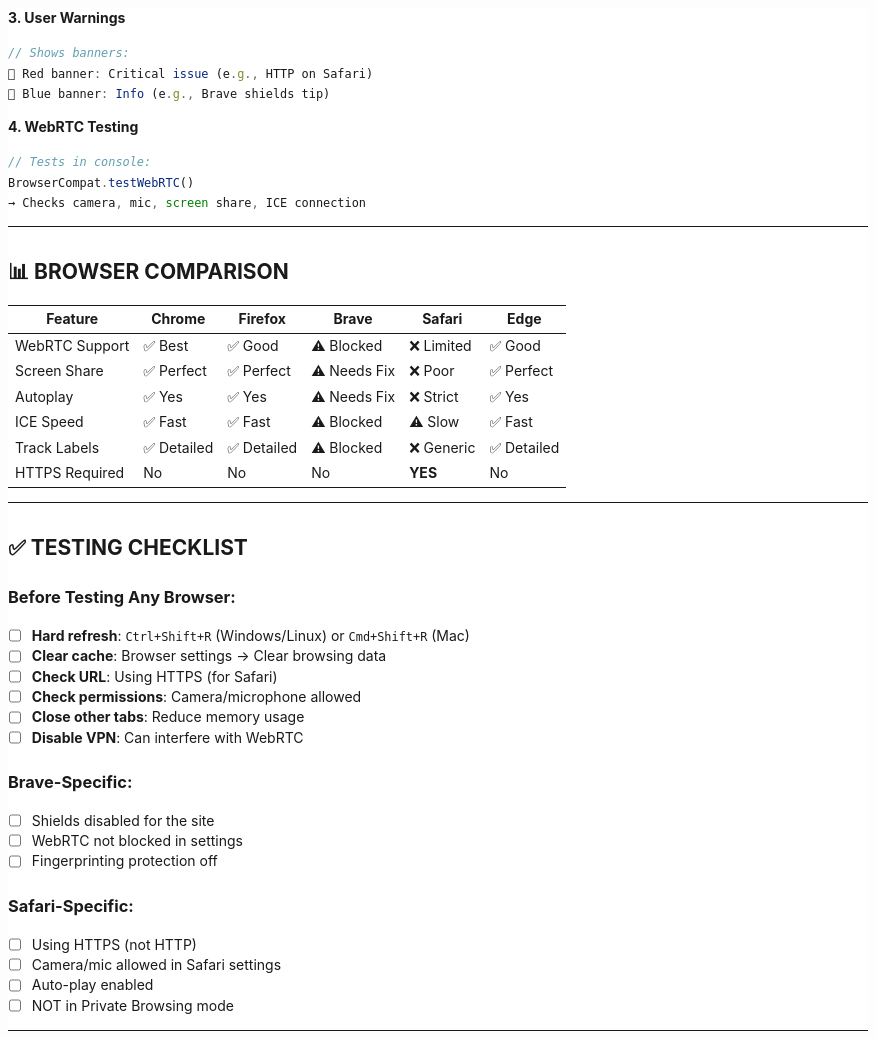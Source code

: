 **3. User Warnings**
```javascript
// Shows banners:
🔴 Red banner: Critical issue (e.g., HTTP on Safari)
🔵 Blue banner: Info (e.g., Brave shields tip)
```

**4. WebRTC Testing**
```javascript
// Tests in console:
BrowserCompat.testWebRTC()
→ Checks camera, mic, screen share, ICE connection
```

---

## 📊 BROWSER COMPARISON

| Feature | Chrome | Firefox | Brave | Safari | Edge |
|---------|--------|---------|-------|--------|------|
| WebRTC Support | ✅ Best | ✅ Good | ⚠️ Blocked | ❌ Limited | ✅ Good |
| Screen Share | ✅ Perfect | ✅ Perfect | ⚠️ Needs Fix | ❌ Poor | ✅ Perfect |
| Autoplay | ✅ Yes | ✅ Yes | ⚠️ Needs Fix | ❌ Strict | ✅ Yes |
| ICE Speed | ✅ Fast | ✅ Fast | ⚠️ Blocked | ⚠️ Slow | ✅ Fast |
| Track Labels | ✅ Detailed | ✅ Detailed | ⚠️ Blocked | ❌ Generic | ✅ Detailed |
| HTTPS Required | No | No | No | **YES** | No |

---

## ✅ TESTING CHECKLIST

### Before Testing Any Browser:

- [ ] **Hard refresh**: `Ctrl+Shift+R` (Windows/Linux) or `Cmd+Shift+R` (Mac)
- [ ] **Clear cache**: Browser settings → Clear browsing data
- [ ] **Check URL**: Using HTTPS (for Safari)
- [ ] **Check permissions**: Camera/microphone allowed
- [ ] **Close other tabs**: Reduce memory usage
- [ ] **Disable VPN**: Can interfere with WebRTC

### Brave-Specific:
- [ ] Shields disabled for the site
- [ ] WebRTC not blocked in settings
- [ ] Fingerprinting protection off

### Safari-Specific:
- [ ] Using HTTPS (not HTTP)
- [ ] Camera/mic allowed in Safari settings
- [ ] Auto-play enabled
- [ ] NOT in Private Browsing mode

---